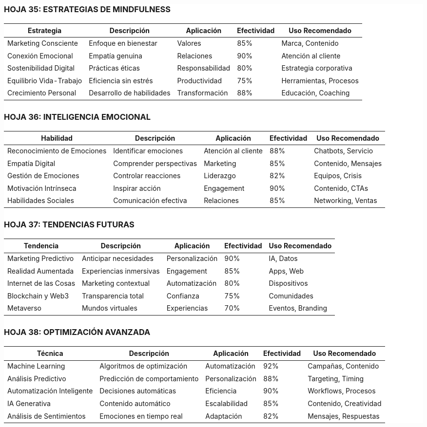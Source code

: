 ### HOJA 35: ESTRATEGIAS DE MINDFULNESS
| Estrategia | Descripción | Aplicación | Efectividad | Uso Recomendado |
|------------|-------------|------------|-------------|-----------------|
| Marketing Consciente | Enfoque en bienestar | Valores | 85% | Marca, Contenido |
| Conexión Emocional | Empatía genuina | Relaciones | 90% | Atención al cliente |
| Sostenibilidad Digital | Prácticas éticas | Responsabilidad | 80% | Estrategia corporativa |
| Equilibrio Vida-Trabajo | Eficiencia sin estrés | Productividad | 75% | Herramientas, Procesos |
| Crecimiento Personal | Desarrollo de habilidades | Transformación | 88% | Educación, Coaching |

### HOJA 36: INTELIGENCIA EMOCIONAL
| Habilidad | Descripción | Aplicación | Efectividad | Uso Recomendado |
|-----------|-------------|------------|-------------|-----------------|
| Reconocimiento de Emociones | Identificar emociones | Atención al cliente | 88% | Chatbots, Servicio |
| Empatía Digital | Comprender perspectivas | Marketing | 85% | Contenido, Mensajes |
| Gestión de Emociones | Controlar reacciones | Liderazgo | 82% | Equipos, Crisis |
| Motivación Intrínseca | Inspirar acción | Engagement | 90% | Contenido, CTAs |
| Habilidades Sociales | Comunicación efectiva | Relaciones | 85% | Networking, Ventas |

### HOJA 37: TENDENCIAS FUTURAS
| Tendencia | Descripción | Aplicación | Efectividad | Uso Recomendado |
|-----------|-------------|------------|-------------|-----------------|
| Marketing Predictivo | Anticipar necesidades | Personalización | 90% | IA, Datos |
| Realidad Aumentada | Experiencias inmersivas | Engagement | 85% | Apps, Web |
| Internet de las Cosas | Marketing contextual | Automatización | 80% | Dispositivos |
| Blockchain y Web3 | Transparencia total | Confianza | 75% | Comunidades |
| Metaverso | Mundos virtuales | Experiencias | 70% | Eventos, Branding |

### HOJA 38: OPTIMIZACIÓN AVANZADA
| Técnica | Descripción | Aplicación | Efectividad | Uso Recomendado |
|---------|-------------|------------|-------------|-----------------|
| Machine Learning | Algoritmos de optimización | Automatización | 92% | Campañas, Contenido |
| Análisis Predictivo | Predicción de comportamiento | Personalización | 88% | Targeting, Timing |
| Automatización Inteligente | Decisiones automáticas | Eficiencia | 90% | Workflows, Procesos |
| IA Generativa | Contenido automático | Escalabilidad | 85% | Contenido, Creatividad |
| Análisis de Sentimientos | Emociones en tiempo real | Adaptación | 82% | Mensajes, Respuestas |
